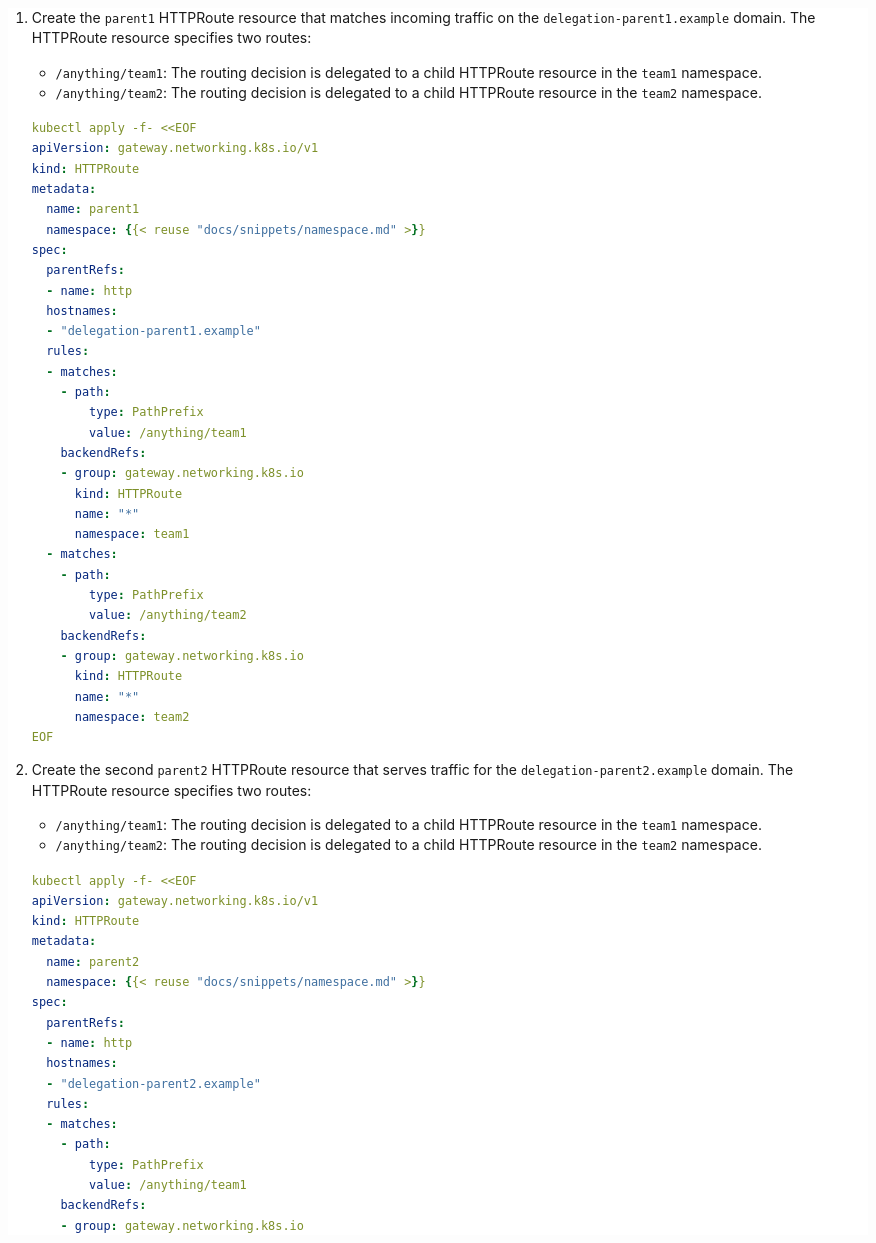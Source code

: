 1. Create the `parent1` HTTPRoute resource that matches incoming traffic on the `delegation-parent1.example` domain. The HTTPRoute resource specifies two routes: 
   * `/anything/team1`: The routing decision is delegated to a child HTTPRoute resource in the `team1` namespace. 
   * `/anything/team2`: The routing decision is delegated to a child HTTPRoute resource in the `team2` namespace. 
   ```yaml
   kubectl apply -f- <<EOF
   apiVersion: gateway.networking.k8s.io/v1
   kind: HTTPRoute
   metadata:
     name: parent1
     namespace: {{< reuse "docs/snippets/namespace.md" >}}
   spec:
     parentRefs:
     - name: http
     hostnames:
     - "delegation-parent1.example"
     rules:
     - matches:
       - path:
           type: PathPrefix
           value: /anything/team1
       backendRefs:
       - group: gateway.networking.k8s.io
         kind: HTTPRoute
         name: "*"
         namespace: team1
     - matches:
       - path:
           type: PathPrefix
           value: /anything/team2
       backendRefs:
       - group: gateway.networking.k8s.io
         kind: HTTPRoute
         name: "*"
         namespace: team2
   EOF
   ```

2. Create the second `parent2` HTTPRoute resource that serves traffic for the `delegation-parent2.example` domain. The HTTPRoute resource specifies two routes: 
   * `/anything/team1`: The routing decision is delegated to a child HTTPRoute resource in the `team1` namespace. 
   * `/anything/team2`: The routing decision is delegated to a child HTTPRoute resource in the `team2` namespace. 
   ```yaml
   kubectl apply -f- <<EOF
   apiVersion: gateway.networking.k8s.io/v1
   kind: HTTPRoute
   metadata:
     name: parent2
     namespace: {{< reuse "docs/snippets/namespace.md" >}}
   spec:
     parentRefs:
     - name: http
     hostnames:
     - "delegation-parent2.example"
     rules:
     - matches:
       - path:
           type: PathPrefix
           value: /anything/team1
       backendRefs:
       - group: gateway.networking.k8s.io
   ```